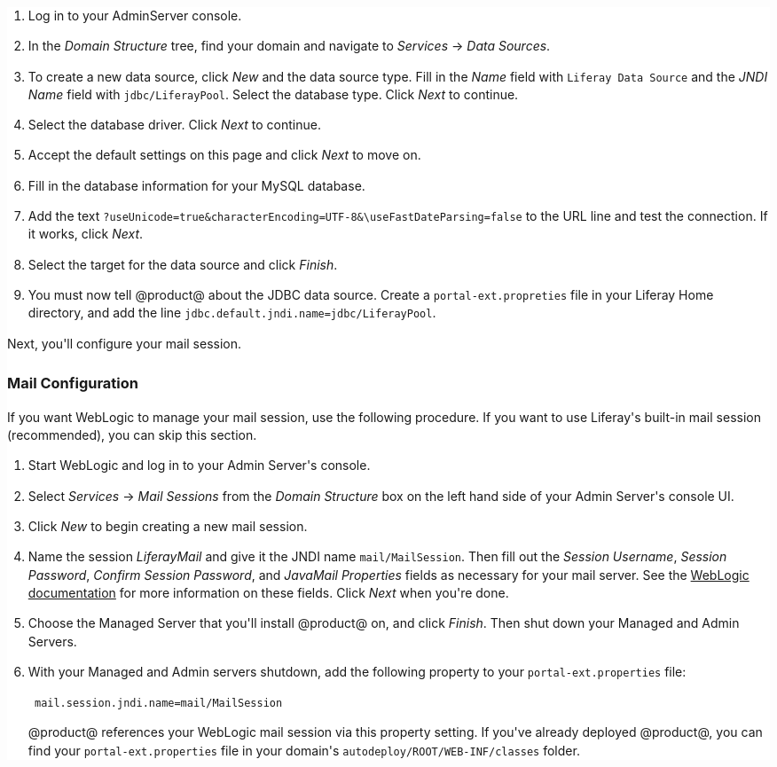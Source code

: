 1. Log in to your AdminServer console.

2. In the *Domain Structure* tree, find your domain and navigate to 
   *Services* &rarr; *Data Sources*.

3. To create a new data source, click *New* and the data source type. Fill in 
   the *Name* field with  `Liferay Data Source` and the *JNDI Name* field with
   `jdbc/LiferayPool`.  Select the database type. Click *Next* to continue.

4. Select the database driver. Click *Next* to continue.

5. Accept the default settings on this page and click *Next* to move on. 

6. Fill in the database information for your MySQL database. 

7. Add the text 
   `?useUnicode=true&characterEncoding=UTF-8&\useFastDateParsing=false` to the 
   URL line and test the connection. If it works, click *Next*. 

8. Select the target for the data source and click *Finish*. 

9. You must now tell @product@ about the JDBC data source. Create a 
   `portal-ext.propreties` file in your Liferay Home directory, and add the line 
   `jdbc.default.jndi.name=jdbc/LiferayPool`. 

Next, you'll configure your mail session. 

### Mail Configuration [](id=mail-configuration)

If you want WebLogic to manage your mail session, use the following procedure. 
If you want to use Liferay's built-in mail session (recommended), you can skip 
this section. 

1. Start WebLogic and log in to your Admin Server's console.

2. Select *Services* &rarr; *Mail Sessions* from the *Domain Structure* box on 
   the left hand side of your Admin Server's console UI. 

3. Click *New* to begin creating a new mail session. 

4. Name the session *LiferayMail* and give it the JNDI name `mail/MailSession`. 
   Then fill out the *Session Username*, *Session Password*, *Confirm Session 
   Password*, and *JavaMail Properties* fields as necessary for your mail 
   server. See the 
   [WebLogic documentation](http://docs.oracle.com/middleware/1221/wls/FMWCH/pagehelp/Mailcreatemailsessiontitle.html) 
   for more information on these fields. Click *Next* when you're done. 

5. Choose the Managed Server that you'll install @product@ on, and click 
   *Finish*. Then shut down your Managed and Admin Servers. 

6. With your Managed and Admin servers shutdown, add the following property to 
   your `portal-ext.properties` file: 

        mail.session.jndi.name=mail/MailSession

    @product@ references your WebLogic mail session via this property setting. 
    If you've already deployed @product@, you can find your 
    `portal-ext.properties` file in your domain's 
    `autodeploy/ROOT/WEB-INF/classes` folder. 
